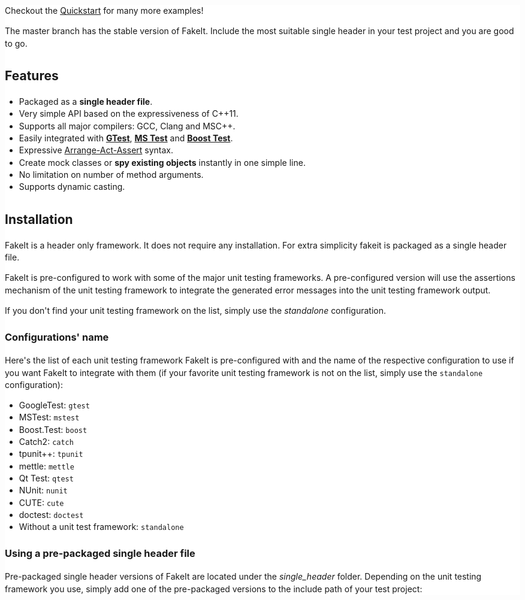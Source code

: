 Checkout the [Quickstart](https://github.com/eranpeer/FakeIt/wiki/Quickstart) for many more examples!

The master branch has the stable version of FakeIt. Include the most suitable single header in your test project and you are good to go.

## Features
* Packaged as a **single header file**.
* Very simple API based on the expressiveness of C++11.
* Supports all major compilers: GCC, Clang and MSC++.
* Easily integrated with [**GTest**](https://code.google.com/p/googletest/), [**MS Test**](http://en.wikipedia.org/wiki/Visual_Studio_Unit_Testing_Framework) and [**Boost Test**](http://www.boost.org/doc/libs/1_56_0/libs/test/doc/html/index.html).
* Expressive [Arrange-Act-Assert](http://xp123.com/articles/3a-arrange-act-assert/) syntax.
* Create mock classes or **spy existing objects** instantly in one simple line.
* No limitation on number of method arguments.
* Supports dynamic casting.

## Installation
FakeIt is a header only framework. It does not require any installation. For extra simplicity fakeit is packaged as a single header file.

FakeIt is pre-configured to work with some of the major unit testing frameworks. A pre-configured version will use the assertions mechanism of the unit testing framework to integrate the generated error messages into the unit testing framework output.

If you don't find your unit testing framework on the list, simply use the *standalone* configuration.


### Configurations' name

Here's the list of each unit testing framework FakeIt is pre-configured with and the name of the respective configuration to use if you want FakeIt to integrate with them (if your favorite unit testing framework is not on the list, simply use the `standalone` configuration):
* GoogleTest: `gtest`
* MSTest: `mstest`
* Boost.Test: `boost`
* Catch2: `catch`
* tpunit++: `tpunit`
* mettle: `mettle`
* Qt Test: `qtest`
* NUnit: `nunit`
* CUTE: `cute`
* doctest: `doctest`
* Without a unit test framework: `standalone`

### Using a pre-packaged single header file
Pre-packaged single header versions of FakeIt are located under the *single_header* folder.
Depending on the unit testing framework you use, simply add one of the pre-packaged versions to the include path of your test project:

